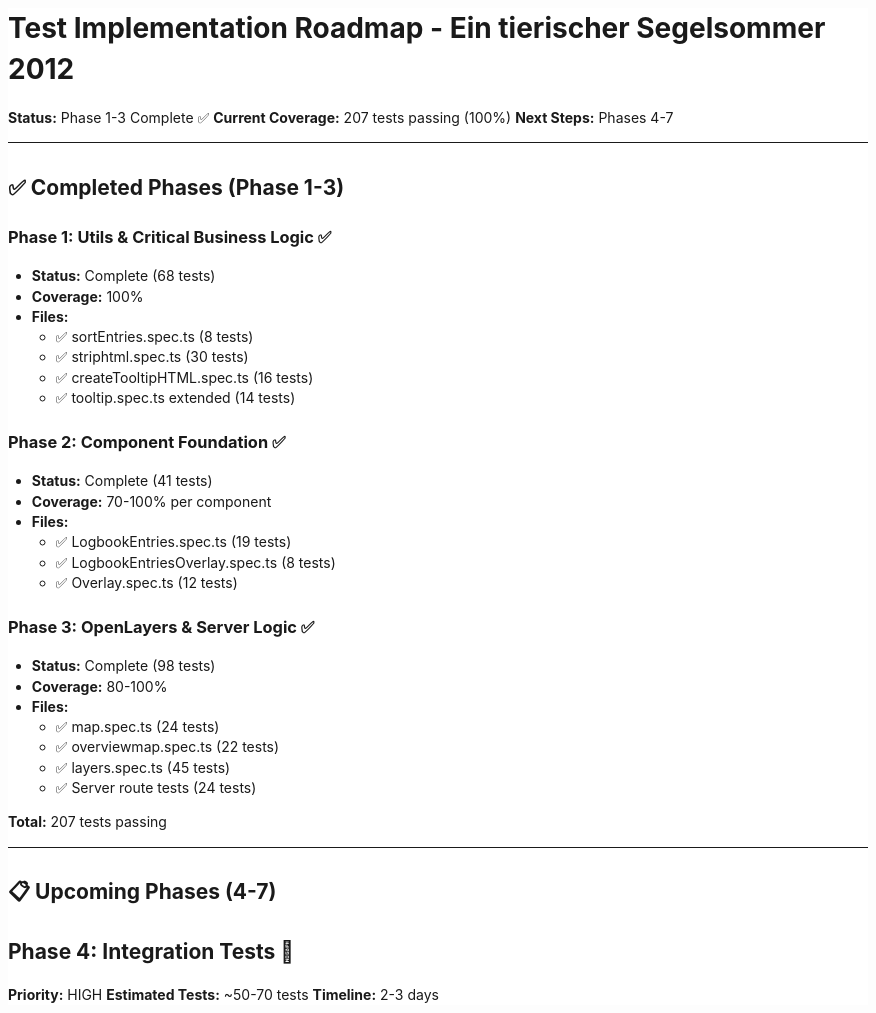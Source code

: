 # Test Implementation Roadmap - Ein tierischer Segelsommer 2012

**Status:** Phase 1-3 Complete ✅
**Current Coverage:** 207 tests passing (100%)
**Next Steps:** Phases 4-7

---

## ✅ Completed Phases (Phase 1-3)

### Phase 1: Utils & Critical Business Logic ✅

- **Status:** Complete (68 tests)
- **Coverage:** 100%
- **Files:**
  - ✅ sortEntries.spec.ts (8 tests)
  - ✅ striphtml.spec.ts (30 tests)
  - ✅ createTooltipHTML.spec.ts (16 tests)
  - ✅ tooltip.spec.ts extended (14 tests)

### Phase 2: Component Foundation ✅

- **Status:** Complete (41 tests)
- **Coverage:** 70-100% per component
- **Files:**
  - ✅ LogbookEntries.spec.ts (19 tests)
  - ✅ LogbookEntriesOverlay.spec.ts (8 tests)
  - ✅ Overlay.spec.ts (12 tests)

### Phase 3: OpenLayers & Server Logic ✅

- **Status:** Complete (98 tests)
- **Coverage:** 80-100%
- **Files:**
  - ✅ map.spec.ts (24 tests)
  - ✅ overviewmap.spec.ts (22 tests)
  - ✅ layers.spec.ts (45 tests)
  - ✅ Server route tests (24 tests)

**Total:** 207 tests passing

---

## 📋 Upcoming Phases (4-7)

## Phase 4: Integration Tests 🔄

**Priority:** HIGH
**Estimated Tests:** ~50-70 tests
**Timeline:** 2-3 days
